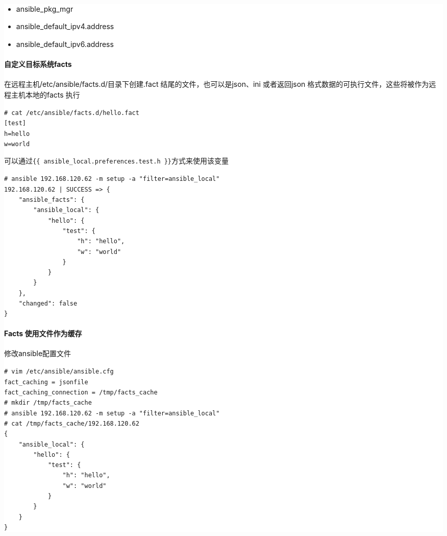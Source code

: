 * ansible_pkg_mgr

* ansible_default_ipv4.address

* ansible_default_ipv6.address

#### 自定义目标系统facts

在远程主机/etc/ansible/facts.d/目录下创建.fact 结尾的文件，也可以是json、ini 或者返回json 格式数据的可执行文件，这些将被作为远程主机本地的facts 执行

```shell
# cat /etc/ansible/facts.d/hello.fact 
[test]
h=hello
w=world
```

可以通过`{{ ansible_local.preferences.test.h }}`方式来使用该变量

```shell
# ansible 192.168.120.62 -m setup -a "filter=ansible_local"
192.168.120.62 | SUCCESS => {
    "ansible_facts": {
        "ansible_local": {
            "hello": {
                "test": {
                    "h": "hello", 
                    "w": "world"
                }
            }
        }
    }, 
    "changed": false
}
```

#### Facts 使用文件作为缓存

修改ansible配置文件

```shell
# vim /etc/ansible/ansible.cfg
fact_caching = jsonfile
fact_caching_connection = /tmp/facts_cache
# mkdir /tmp/facts_cache
# ansible 192.168.120.62 -m setup -a "filter=ansible_local"
# cat /tmp/facts_cache/192.168.120.62
{
    "ansible_local": {
        "hello": {
            "test": {
                "h": "hello", 
                "w": "world"
            }
        }
    }
}
```
